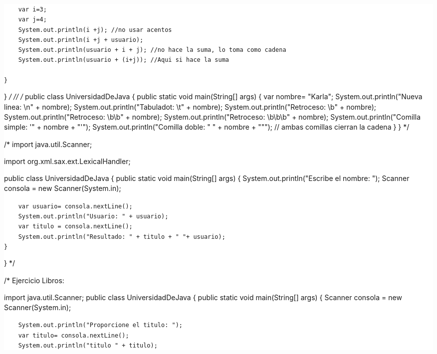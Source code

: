         var i=3;
        var j=4;
        System.out.println(i +j); //no usar acentos
        System.out.println(i +j + usuario);
        System.out.println(usuario + i + j); //no hace la suma, lo toma como cadena
        System.out.println(usuario + (i+j)); //Aqui si hace la suma
        
    }
}
*/
//
/*
public class UniversidadDeJava {
    public static void main(String[] args) {
        var nombre= "Karla";
        System.out.println("Nueva linea: \n" + nombre);
        System.out.println("Tabuladot: \t" + nombre);
        System.out.println("Retroceso: \b" + nombre);
        System.out.println("Retroceso: \b\b" + nombre);
        System.out.println("Retroceso: \b\b\b" + nombre);
        System.out.println("Comilla simple: \'" + nombre + "\'");
        System.out.println("Comilla doble: \" " + nombre + "\""); // ambas comillas cierran la cadena
    }
}
*/

/*
import java.util.Scanner;

import org.xml.sax.ext.LexicalHandler;

public class UniversidadDeJava {
    public static void main(String[] args) {
        System.out.println("Escribe el nombre: ");
        Scanner consola = new Scanner(System.in);

        var usuario= consola.nextLine();
        System.out.println("Usuario: " + usuario);
        var titulo = consola.nextLine();
        System.out.println("Resultado: " + titulo + " "+ usuario);
    }
}
*/

/* Ejercicio Libros:

import java.util.Scanner;
public class UniversidadDeJava {
    public static void main(String[] args) {
        Scanner consola = new Scanner(System.in);

        System.out.println("Proporcione el titulo: ");
        var titulo= consola.nextLine();
        System.out.println("titulo " + titulo);

